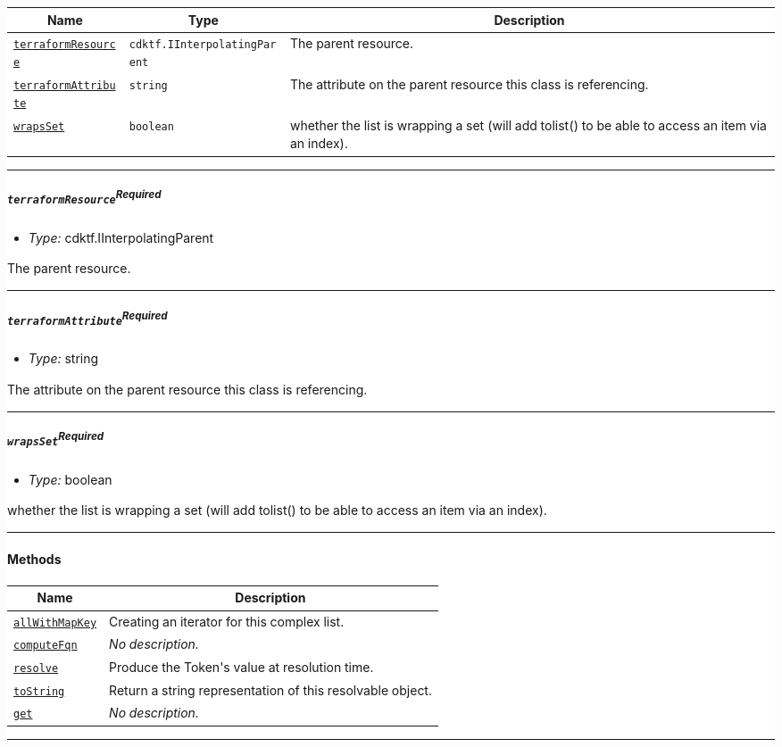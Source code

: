 | **Name** | **Type** | **Description** |
| --- | --- | --- |
| <code><a href="#@cdktf/provider-boundary.dataBoundaryAuthMethod.DataBoundaryAuthMethodScopeList.Initializer.parameter.terraformResource">terraformResource</a></code> | <code>cdktf.IInterpolatingParent</code> | The parent resource. |
| <code><a href="#@cdktf/provider-boundary.dataBoundaryAuthMethod.DataBoundaryAuthMethodScopeList.Initializer.parameter.terraformAttribute">terraformAttribute</a></code> | <code>string</code> | The attribute on the parent resource this class is referencing. |
| <code><a href="#@cdktf/provider-boundary.dataBoundaryAuthMethod.DataBoundaryAuthMethodScopeList.Initializer.parameter.wrapsSet">wrapsSet</a></code> | <code>boolean</code> | whether the list is wrapping a set (will add tolist() to be able to access an item via an index). |

---

##### `terraformResource`<sup>Required</sup> <a name="terraformResource" id="@cdktf/provider-boundary.dataBoundaryAuthMethod.DataBoundaryAuthMethodScopeList.Initializer.parameter.terraformResource"></a>

- *Type:* cdktf.IInterpolatingParent

The parent resource.

---

##### `terraformAttribute`<sup>Required</sup> <a name="terraformAttribute" id="@cdktf/provider-boundary.dataBoundaryAuthMethod.DataBoundaryAuthMethodScopeList.Initializer.parameter.terraformAttribute"></a>

- *Type:* string

The attribute on the parent resource this class is referencing.

---

##### `wrapsSet`<sup>Required</sup> <a name="wrapsSet" id="@cdktf/provider-boundary.dataBoundaryAuthMethod.DataBoundaryAuthMethodScopeList.Initializer.parameter.wrapsSet"></a>

- *Type:* boolean

whether the list is wrapping a set (will add tolist() to be able to access an item via an index).

---

#### Methods <a name="Methods" id="Methods"></a>

| **Name** | **Description** |
| --- | --- |
| <code><a href="#@cdktf/provider-boundary.dataBoundaryAuthMethod.DataBoundaryAuthMethodScopeList.allWithMapKey">allWithMapKey</a></code> | Creating an iterator for this complex list. |
| <code><a href="#@cdktf/provider-boundary.dataBoundaryAuthMethod.DataBoundaryAuthMethodScopeList.computeFqn">computeFqn</a></code> | *No description.* |
| <code><a href="#@cdktf/provider-boundary.dataBoundaryAuthMethod.DataBoundaryAuthMethodScopeList.resolve">resolve</a></code> | Produce the Token's value at resolution time. |
| <code><a href="#@cdktf/provider-boundary.dataBoundaryAuthMethod.DataBoundaryAuthMethodScopeList.toString">toString</a></code> | Return a string representation of this resolvable object. |
| <code><a href="#@cdktf/provider-boundary.dataBoundaryAuthMethod.DataBoundaryAuthMethodScopeList.get">get</a></code> | *No description.* |

---
